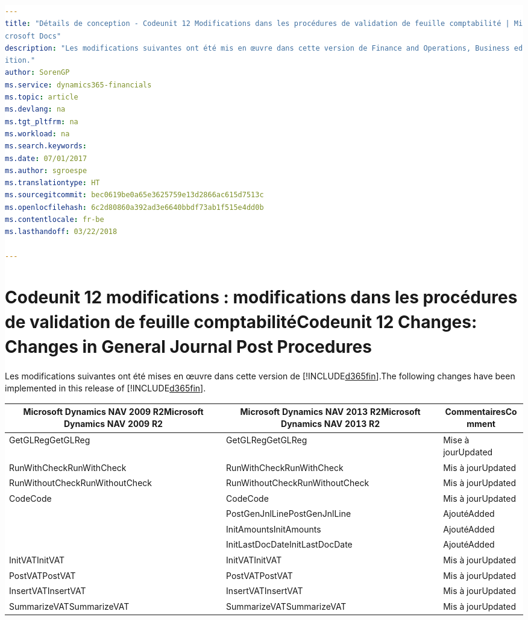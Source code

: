 ```yaml
---
title: "Détails de conception - Codeunit 12 Modifications dans les procédures de validation de feuille comptabilité | Microsoft Docs"
description: "Les modifications suivantes ont été mis en œuvre dans cette version de Finance and Operations, Business edition."
author: SorenGP
ms.service: dynamics365-financials
ms.topic: article
ms.devlang: na
ms.tgt_pltfrm: na
ms.workload: na
ms.search.keywords: 
ms.date: 07/01/2017
ms.author: sgroespe
ms.translationtype: HT
ms.sourcegitcommit: bec0619be0a65e3625759e13d2866ac615d7513c
ms.openlocfilehash: 6c2d80860a392ad3e6640bbdf73ab1f515e4dd0b
ms.contentlocale: fr-be
ms.lasthandoff: 03/22/2018

---
```

# <a name="codeunit-12-changes-changes-in-general-journal-post-procedures"></a><span data-ttu-id="c9e1a-103">Codeunit 12 modifications : modifications dans les procédures de validation de feuille comptabilité</span><span class="sxs-lookup"><span data-stu-id="c9e1a-103">Codeunit 12 Changes: Changes in General Journal Post Procedures</span></span>
<span data-ttu-id="c9e1a-104">Les modifications suivantes ont été mises en œuvre dans cette version de [!INCLUDE[d365fin](includes/d365fin_md.md)].</span><span class="sxs-lookup"><span data-stu-id="c9e1a-104">The following changes have been implemented in this release of [!INCLUDE[d365fin](includes/d365fin_md.md)].</span></span>  

|<span data-ttu-id="c9e1a-105">**Microsoft Dynamics NAV 2009 R2**</span><span class="sxs-lookup"><span data-stu-id="c9e1a-105">**Microsoft Dynamics NAV 2009 R2**</span></span>|<span data-ttu-id="c9e1a-106">**Microsoft Dynamics NAV 2013 R2**</span><span class="sxs-lookup"><span data-stu-id="c9e1a-106">**Microsoft Dynamics NAV 2013 R2**</span></span>|<span data-ttu-id="c9e1a-107">**Commentaires**</span><span class="sxs-lookup"><span data-stu-id="c9e1a-107">**Comment**</span></span>|  
|----------------------------------------|----------------------------------------|-----------------|  
|<span data-ttu-id="c9e1a-108">GetGLReg</span><span class="sxs-lookup"><span data-stu-id="c9e1a-108">GetGLReg</span></span>|<span data-ttu-id="c9e1a-109">GetGLReg</span><span class="sxs-lookup"><span data-stu-id="c9e1a-109">GetGLReg</span></span>|<span data-ttu-id="c9e1a-110">Mise à jour</span><span class="sxs-lookup"><span data-stu-id="c9e1a-110">Updated</span></span>|  
|<span data-ttu-id="c9e1a-111">RunWithCheck</span><span class="sxs-lookup"><span data-stu-id="c9e1a-111">RunWithCheck</span></span>|<span data-ttu-id="c9e1a-112">RunWithCheck</span><span class="sxs-lookup"><span data-stu-id="c9e1a-112">RunWithCheck</span></span>|<span data-ttu-id="c9e1a-113">Mis à jour</span><span class="sxs-lookup"><span data-stu-id="c9e1a-113">Updated</span></span>|  
|<span data-ttu-id="c9e1a-114">RunWithoutCheck</span><span class="sxs-lookup"><span data-stu-id="c9e1a-114">RunWithoutCheck</span></span>|<span data-ttu-id="c9e1a-115">RunWithoutCheck</span><span class="sxs-lookup"><span data-stu-id="c9e1a-115">RunWithoutCheck</span></span>|<span data-ttu-id="c9e1a-116">Mis à jour</span><span class="sxs-lookup"><span data-stu-id="c9e1a-116">Updated</span></span>|  
|<span data-ttu-id="c9e1a-117">Code</span><span class="sxs-lookup"><span data-stu-id="c9e1a-117">Code</span></span>|<span data-ttu-id="c9e1a-118">Code</span><span class="sxs-lookup"><span data-stu-id="c9e1a-118">Code</span></span>|<span data-ttu-id="c9e1a-119">Mis à jour</span><span class="sxs-lookup"><span data-stu-id="c9e1a-119">Updated</span></span>|  
||<span data-ttu-id="c9e1a-120">PostGenJnlLine</span><span class="sxs-lookup"><span data-stu-id="c9e1a-120">PostGenJnlLine</span></span>|<span data-ttu-id="c9e1a-121">Ajouté</span><span class="sxs-lookup"><span data-stu-id="c9e1a-121">Added</span></span>|  
||<span data-ttu-id="c9e1a-122">InitAmounts</span><span class="sxs-lookup"><span data-stu-id="c9e1a-122">InitAmounts</span></span>|<span data-ttu-id="c9e1a-123">Ajouté</span><span class="sxs-lookup"><span data-stu-id="c9e1a-123">Added</span></span>|  
||<span data-ttu-id="c9e1a-124">InitLastDocDate</span><span class="sxs-lookup"><span data-stu-id="c9e1a-124">InitLastDocDate</span></span>|<span data-ttu-id="c9e1a-125">Ajouté</span><span class="sxs-lookup"><span data-stu-id="c9e1a-125">Added</span></span>|  
|<span data-ttu-id="c9e1a-126">InitVAT</span><span class="sxs-lookup"><span data-stu-id="c9e1a-126">InitVAT</span></span>|<span data-ttu-id="c9e1a-127">InitVAT</span><span class="sxs-lookup"><span data-stu-id="c9e1a-127">InitVAT</span></span>|<span data-ttu-id="c9e1a-128">Mis à jour</span><span class="sxs-lookup"><span data-stu-id="c9e1a-128">Updated</span></span>|  
|<span data-ttu-id="c9e1a-129">PostVAT</span><span class="sxs-lookup"><span data-stu-id="c9e1a-129">PostVAT</span></span>|<span data-ttu-id="c9e1a-130">PostVAT</span><span class="sxs-lookup"><span data-stu-id="c9e1a-130">PostVAT</span></span>|<span data-ttu-id="c9e1a-131">Mis à jour</span><span class="sxs-lookup"><span data-stu-id="c9e1a-131">Updated</span></span>|  
|<span data-ttu-id="c9e1a-132">InsertVAT</span><span class="sxs-lookup"><span data-stu-id="c9e1a-132">InsertVAT</span></span>|<span data-ttu-id="c9e1a-133">InsertVAT</span><span class="sxs-lookup"><span data-stu-id="c9e1a-133">InsertVAT</span></span>|<span data-ttu-id="c9e1a-134">Mis à jour</span><span class="sxs-lookup"><span data-stu-id="c9e1a-134">Updated</span></span>|  
|<span data-ttu-id="c9e1a-135">SummarizeVAT</span><span class="sxs-lookup"><span data-stu-id="c9e1a-135">SummarizeVAT</span></span>|<span data-ttu-id="c9e1a-136">SummarizeVAT</span><span class="sxs-lookup"><span data-stu-id="c9e1a-136">SummarizeVAT</span></span>|<span data-ttu-id="c9e1a-137">Mis à jour</span><span class="sxs-lookup"><span data-stu-id="c9e1a-137">Updated</span></span>|  
